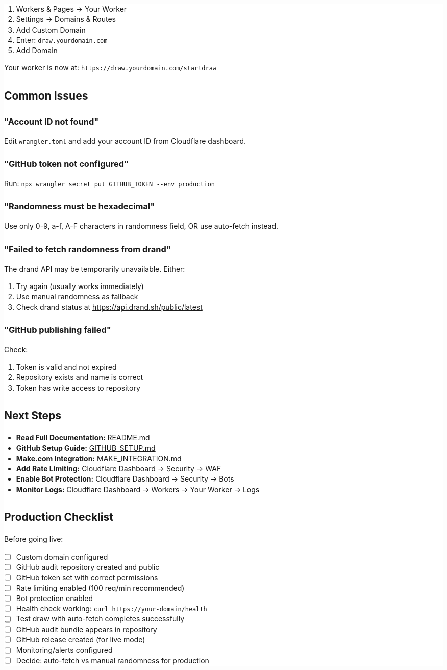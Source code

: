 1. Workers & Pages → Your Worker
2. Settings → Domains & Routes
3. Add Custom Domain
4. Enter: `draw.yourdomain.com`
5. Add Domain

Your worker is now at: `https://draw.yourdomain.com/startdraw`

## Common Issues

### "Account ID not found"

Edit `wrangler.toml` and add your account ID from Cloudflare dashboard.

### "GitHub token not configured"

Run: `npx wrangler secret put GITHUB_TOKEN --env production`

### "Randomness must be hexadecimal"

Use only 0-9, a-f, A-F characters in randomness field, OR use auto-fetch instead.

### "Failed to fetch randomness from drand"

The drand API may be temporarily unavailable. Either:
1. Try again (usually works immediately)
2. Use manual randomness as fallback
3. Check drand status at https://api.drand.sh/public/latest

### "GitHub publishing failed"

Check:
1. Token is valid and not expired
2. Repository exists and name is correct
3. Token has write access to repository

## Next Steps

- **Read Full Documentation:** [README.md](README.md)
- **GitHub Setup Guide:** [GITHUB_SETUP.md](GITHUB_SETUP.md)
- **Make.com Integration:** [MAKE_INTEGRATION.md](MAKE_INTEGRATION.md)
- **Add Rate Limiting:** Cloudflare Dashboard → Security → WAF
- **Enable Bot Protection:** Cloudflare Dashboard → Security → Bots
- **Monitor Logs:** Cloudflare Dashboard → Workers → Your Worker → Logs

## Production Checklist

Before going live:

- [ ] Custom domain configured
- [ ] GitHub audit repository created and public
- [ ] GitHub token set with correct permissions
- [ ] Rate limiting enabled (100 req/min recommended)
- [ ] Bot protection enabled
- [ ] Health check working: `curl https://your-domain/health`
- [ ] Test draw with auto-fetch completes successfully
- [ ] GitHub audit bundle appears in repository
- [ ] GitHub release created (for live mode)
- [ ] Monitoring/alerts configured
- [ ] Decide: auto-fetch vs manual randomness for production
